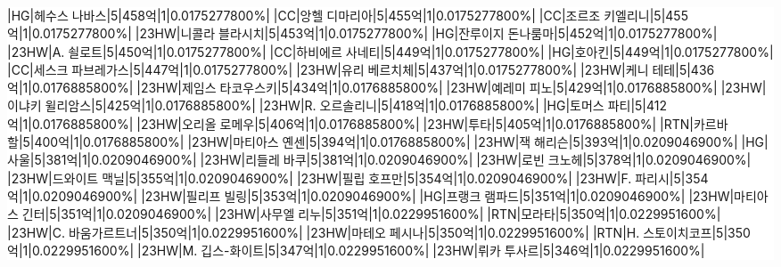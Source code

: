 |HG|헤수스 나바스|5|458억|1|0.0175277800%|
|CC|앙헬 디마리아|5|455억|1|0.0175277800%|
|CC|조르조 키엘리니|5|455억|1|0.0175277800%|
|23HW|니콜라 블라시치|5|453억|1|0.0175277800%|
|HG|잔루이지 돈나룸마|5|452억|1|0.0175277800%|
|23HW|A. 쇨로트|5|450억|1|0.0175277800%|
|CC|하비에르 사네티|5|449억|1|0.0175277800%|
|HG|호아킨|5|449억|1|0.0175277800%|
|CC|세스크 파브레가스|5|447억|1|0.0175277800%|
|23HW|유리 베르치체|5|437억|1|0.0175277800%|
|23HW|케니 테테|5|436억|1|0.0176885800%|
|23HW|제임스 타코우스키|5|434억|1|0.0176885800%|
|23HW|예레미 피노|5|429억|1|0.0176885800%|
|23HW|이냐키 윌리암스|5|425억|1|0.0176885800%|
|23HW|R. 오르솔리니|5|418억|1|0.0176885800%|
|HG|토머스 파티|5|412억|1|0.0176885800%|
|23HW|오리올 로메우|5|406억|1|0.0176885800%|
|23HW|투타|5|405억|1|0.0176885800%|
|RTN|카르바할|5|400억|1|0.0176885800%|
|23HW|마티아스 옌센|5|394억|1|0.0176885800%|
|23HW|잭 해리슨|5|393억|1|0.0209046900%|
|HG|사울|5|381억|1|0.0209046900%|
|23HW|리들레 바쿠|5|381억|1|0.0209046900%|
|23HW|로빈 크노헤|5|378억|1|0.0209046900%|
|23HW|드와이트 맥닐|5|355억|1|0.0209046900%|
|23HW|필립 호프만|5|354억|1|0.0209046900%|
|23HW|F. 파리시|5|354억|1|0.0209046900%|
|23HW|필리프 빌링|5|353억|1|0.0209046900%|
|HG|프랭크 램파드|5|351억|1|0.0209046900%|
|23HW|마티아스 긴터|5|351억|1|0.0209046900%|
|23HW|사무엘 리누|5|351억|1|0.0229951600%|
|RTN|모라타|5|350억|1|0.0229951600%|
|23HW|C. 바움가르트너|5|350억|1|0.0229951600%|
|23HW|마테오 페시나|5|350억|1|0.0229951600%|
|RTN|H. 스토이치코프|5|350억|1|0.0229951600%|
|23HW|M. 깁스-화이트|5|347억|1|0.0229951600%|
|23HW|뤼카 투사르|5|346억|1|0.0229951600%|